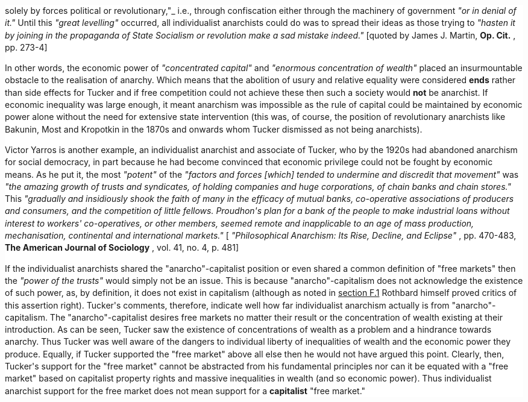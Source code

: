 solely by forces political or revolutionary,"_ i.e., through confiscation
either through the machinery of government _"or in denial of it."_ Until this
_"great levelling"_ occurred, all individualist anarchists could do was to
spread their ideas as those trying to _"hasten it by joining in the propaganda
of State Socialism or revolution make a sad mistake indeed."_ [quoted by James
J. Martin, **Op. Cit.** , pp. 273-4]

In other words, the economic power of _"concentrated capital"_ and _"enormous
concentration of wealth"_ placed an insurmountable obstacle to the realisation
of anarchy. Which means that the abolition of usury and relative equality were
considered **ends** rather than side effects for Tucker and if free
competition could not achieve these then such a society would **not** be
anarchist. If economic inequality was large enough, it meant anarchism was
impossible as the rule of capital could be maintained by economic power alone
without the need for extensive state intervention (this was, of course, the
position of revolutionary anarchists like Bakunin, Most and Kropotkin in the
1870s and onwards whom Tucker dismissed as not being anarchists).

Victor Yarros is another example, an individualist anarchist and associate of
Tucker, who by the 1920s had abandoned anarchism for social democracy, in part
because he had become convinced that economic privilege could not be fought by
economic means. As he put it, the most _"potent"_ of the _"factors and forces
[which] tended to undermine and discredit that movement"_ was _"the amazing
growth of trusts and syndicates, of holding companies and huge corporations,
of chain banks and chain stores."_ This _"gradually and insidiously shook the
faith of many in the efficacy of mutual banks, co-operative associations of
producers and consumers, and the competition of little fellows. Proudhon's
plan for a bank of the people to make industrial loans without interest to
workers' co-operatives, or other members, seemed remote and inapplicable to an
age of mass production, mechanisation, continental and international
markets."_ [ _"Philosophical Anarchism: Its Rise, Decline, and Eclipse"_ , pp.
470-483, **The American Journal of Sociology** , vol. 41, no. 4, p. 481]

If the individualist anarchists shared the "anarcho"-capitalist position or
even shared a common definition of "free markets" then the _"power of the
trusts"_ would simply not be an issue. This is because "anarcho"-capitalism
does not acknowledge the existence of such power, as, by definition, it does
not exist in capitalism (although as noted in [section F.1](secF1.md)
Rothbard himself proved critics of this assertion right). Tucker's comments,
therefore, indicate well how far individualist anarchism actually is from
"anarcho"-capitalism. The "anarcho"-capitalist desires free markets no matter
their result or the concentration of wealth existing at their introduction. As
can be seen, Tucker saw the existence of concentrations of wealth as a problem
and a hindrance towards anarchy. Thus Tucker was well aware of the dangers to
individual liberty of inequalities of wealth and the economic power they
produce. Equally, if Tucker supported the "free market" above all else then he
would not have argued this point. Clearly, then, Tucker's support for the
"free market" cannot be abstracted from his fundamental principles nor can it
be equated with a "free market" based on capitalist property rights and
massive inequalities in wealth (and so economic power). Thus individualist
anarchist support for the free market does not mean support for a
**capitalist** "free market."
